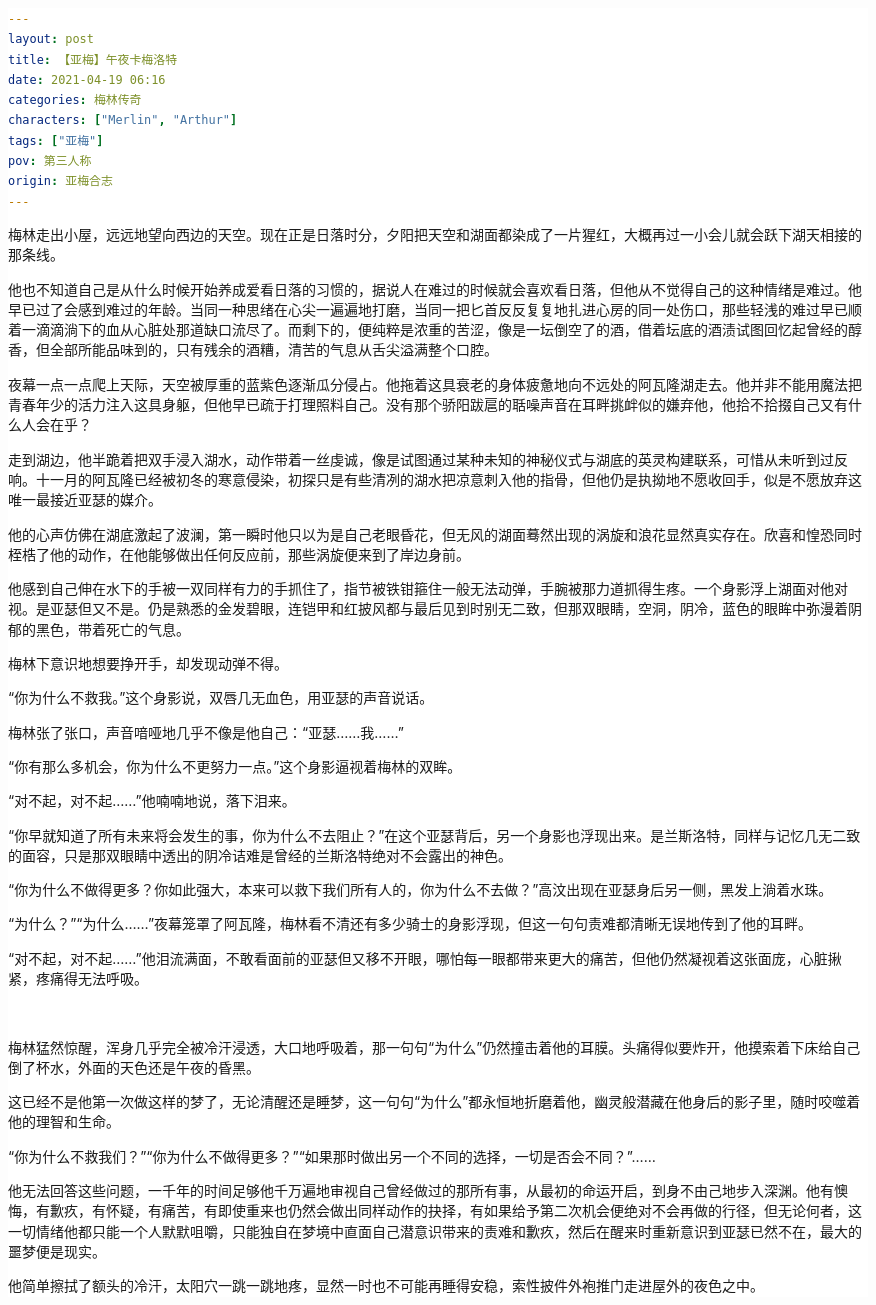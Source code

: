 ```yaml
---
layout: post
title: 【亚梅】午夜卡梅洛特
date: 2021-04-19 06:16
categories: 梅林传奇
characters: ["Merlin", "Arthur"]
tags: ["亚梅"]
pov: 第三人称
origin: 亚梅合志
---
```


梅林走出小屋，远远地望向西边的天空。现在正是日落时分，夕阳把天空和湖面都染成了一片猩红，大概再过一小会儿就会跃下湖天相接的那条线。

他也不知道自己是从什么时候开始养成爱看日落的习惯的，据说人在难过的时候就会喜欢看日落，但他从不觉得自己的这种情绪是难过。他早已过了会感到难过的年龄。当同一种思绪在心尖一遍遍地打磨，当同一把匕首反反复复地扎进心房的同一处伤口，那些轻浅的难过早已顺着一滴滴淌下的血从心脏处那道缺口流尽了。而剩下的，便纯粹是浓重的苦涩，像是一坛倒空了的酒，借着坛底的酒渍试图回忆起曾经的醇香，但全部所能品味到的，只有残余的酒糟，清苦的气息从舌尖溢满整个口腔。

夜幕一点一点爬上天际，天空被厚重的蓝紫色逐渐瓜分侵占。他拖着这具衰老的身体疲惫地向不远处的阿瓦隆湖走去。他并非不能用魔法把青春年少的活力注入这具身躯，但他早已疏于打理照料自己。没有那个骄阳跋扈的聒噪声音在耳畔挑衅似的嫌弃他，他拾不拾掇自己又有什么人会在乎？

走到湖边，他半跪着把双手浸入湖水，动作带着一丝虔诚，像是试图通过某种未知的神秘仪式与湖底的英灵构建联系，可惜从未听到过反响。十一月的阿瓦隆已经被初冬的寒意侵染，初探只是有些清冽的湖水把凉意刺入他的指骨，但他仍是执拗地不愿收回手，似是不愿放弃这唯一最接近亚瑟的媒介。

他的心声仿佛在湖底激起了波澜，第一瞬时他只以为是自己老眼昏花，但无风的湖面蓦然出现的涡旋和浪花显然真实存在。欣喜和惶恐同时桎梏了他的动作，在他能够做出任何反应前，那些涡旋便来到了岸边身前。

他感到自己伸在水下的手被一双同样有力的手抓住了，指节被铁钳箍住一般无法动弹，手腕被那力道抓得生疼。一个身影浮上湖面对他对视。是亚瑟但又不是。仍是熟悉的金发碧眼，连铠甲和红披风都与最后见到时别无二致，但那双眼睛，空洞，阴冷，蓝色的眼眸中弥漫着阴郁的黑色，带着死亡的气息。

梅林下意识地想要挣开手，却发现动弹不得。

“你为什么不救我。”这个身影说，双唇几无血色，用亚瑟的声音说话。

梅林张了张口，声音喑哑地几乎不像是他自己：“亚瑟……我……”

“你有那么多机会，你为什么不更努力一点。”这个身影逼视着梅林的双眸。

“对不起，对不起……”他喃喃地说，落下泪来。

“你早就知道了所有未来将会发生的事，你为什么不去阻止？”在这个亚瑟背后，另一个身影也浮现出来。是兰斯洛特，同样与记忆几无二致的面容，只是那双眼睛中透出的阴冷诘难是曾经的兰斯洛特绝对不会露出的神色。

“你为什么不做得更多？你如此强大，本来可以救下我们所有人的，你为什么不去做？”高汶出现在亚瑟身后另一侧，黑发上淌着水珠。

“为什么？”“为什么……”夜幕笼罩了阿瓦隆，梅林看不清还有多少骑士的身影浮现，但这一句句责难都清晰无误地传到了他的耳畔。

“对不起，对不起……”他泪流满面，不敢看面前的亚瑟但又移不开眼，哪怕每一眼都带来更大的痛苦，但他仍然凝视着这张面庞，心脏揪紧，疼痛得无法呼吸。

<br>

梅林猛然惊醒，浑身几乎完全被冷汗浸透，大口地呼吸着，那一句句“为什么”仍然撞击着他的耳膜。头痛得似要炸开，他摸索着下床给自己倒了杯水，外面的天色还是午夜的昏黑。

这已经不是他第一次做这样的梦了，无论清醒还是睡梦，这一句句“为什么”都永恒地折磨着他，幽灵般潜藏在他身后的影子里，随时咬噬着他的理智和生命。

“你为什么不救我们？”“你为什么不做得更多？”“如果那时做出另一个不同的选择，一切是否会不同？”……

他无法回答这些问题，一千年的时间足够他千万遍地审视自己曾经做过的那所有事，从最初的命运开启，到身不由己地步入深渊。他有懊悔，有歉疚，有怀疑，有痛苦，有即使重来也仍然会做出同样动作的抉择，有如果给予第二次机会便绝对不会再做的行径，但无论何者，这一切情绪他都只能一个人默默咀嚼，只能独自在梦境中直面自己潜意识带来的责难和歉疚，然后在醒来时重新意识到亚瑟已然不在，最大的噩梦便是现实。

他简单擦拭了额头的冷汗，太阳穴一跳一跳地疼，显然一时也不可能再睡得安稳，索性披件外袍推门走进屋外的夜色之中。
